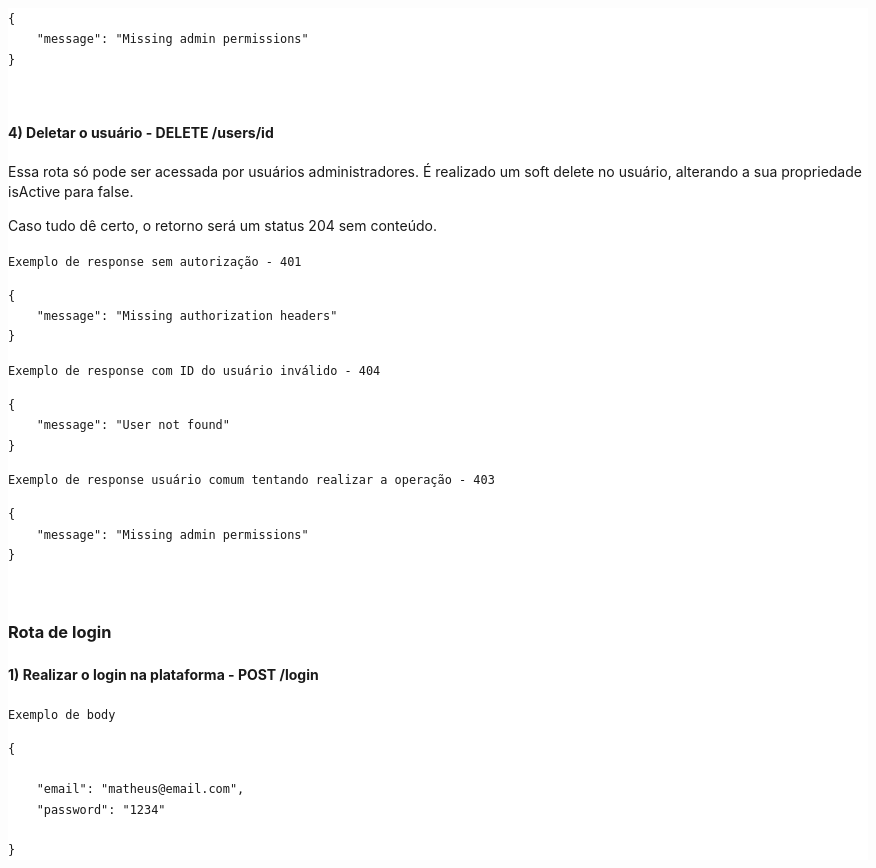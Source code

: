 ```
{
	"message": "Missing admin permissions"
}
```

<br>

#### 4) Deletar o usuário - DELETE /users/id
Essa rota só pode ser acessada por usuários administradores. É realizado um soft delete no usuário, alterando a sua propriedade isActive para false.

Caso tudo dê certo, o retorno será um status 204 sem conteúdo.

``
Exemplo de response sem autorização - 401
``

```
{
	"message": "Missing authorization headers"
}
```

``
Exemplo de response com ID do usuário inválido - 404
``

```
{
	"message": "User not found"
}
```

``
Exemplo de response usuário comum tentando realizar a operação - 403
``

```
{
	"message": "Missing admin permissions"
}
```

<br>

### Rota de login
#### 1) Realizar o login na plataforma - POST /login

``
Exemplo de body
``

```
{
    
    "email": "matheus@email.com",
    "password": "1234"
 
}
```
